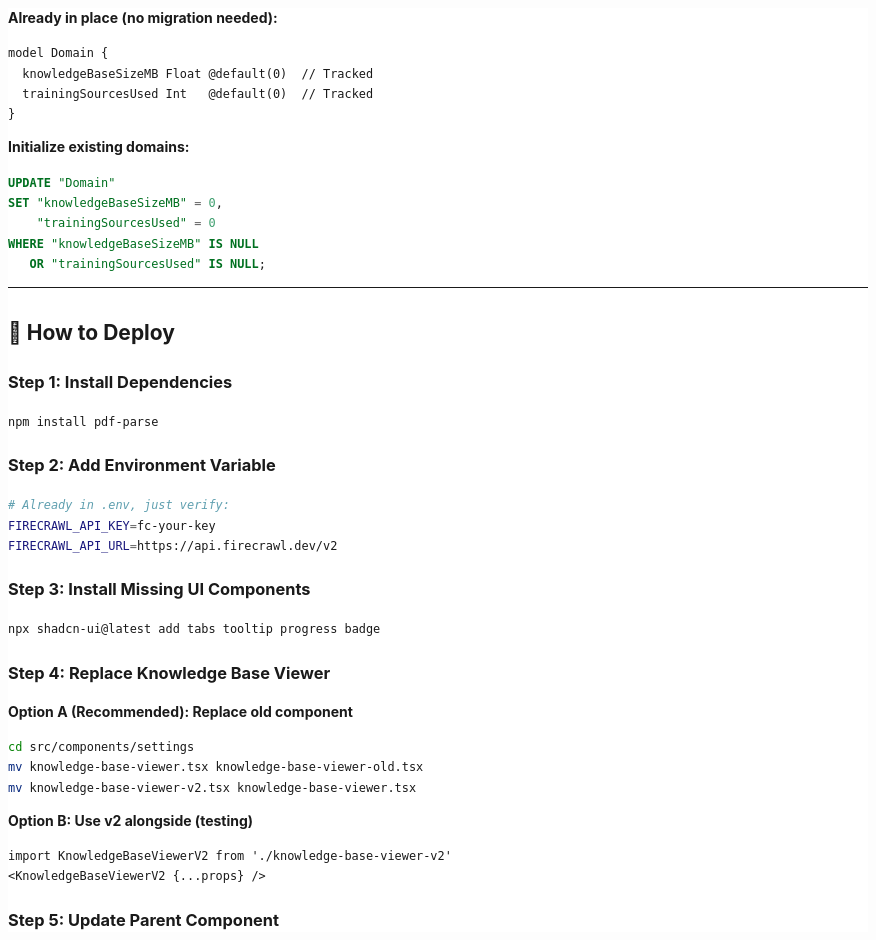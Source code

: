 **Already in place (no migration needed):**
```prisma
model Domain {
  knowledgeBaseSizeMB Float @default(0)  // Tracked
  trainingSourcesUsed Int   @default(0)  // Tracked
}
```

**Initialize existing domains:**
```sql
UPDATE "Domain"
SET "knowledgeBaseSizeMB" = 0,
    "trainingSourcesUsed" = 0
WHERE "knowledgeBaseSizeMB" IS NULL
   OR "trainingSourcesUsed" IS NULL;
```

---

## 🚀 **How to Deploy**

### **Step 1: Install Dependencies**
```bash
npm install pdf-parse
```

### **Step 2: Add Environment Variable**
```bash
# Already in .env, just verify:
FIRECRAWL_API_KEY=fc-your-key
FIRECRAWL_API_URL=https://api.firecrawl.dev/v2
```

### **Step 3: Install Missing UI Components**
```bash
npx shadcn-ui@latest add tabs tooltip progress badge
```

### **Step 4: Replace Knowledge Base Viewer**

**Option A (Recommended): Replace old component**
```bash
cd src/components/settings
mv knowledge-base-viewer.tsx knowledge-base-viewer-old.tsx
mv knowledge-base-viewer-v2.tsx knowledge-base-viewer.tsx
```

**Option B: Use v2 alongside (testing)**
```tsx
import KnowledgeBaseViewerV2 from './knowledge-base-viewer-v2'
<KnowledgeBaseViewerV2 {...props} />
```

### **Step 5: Update Parent Component**
